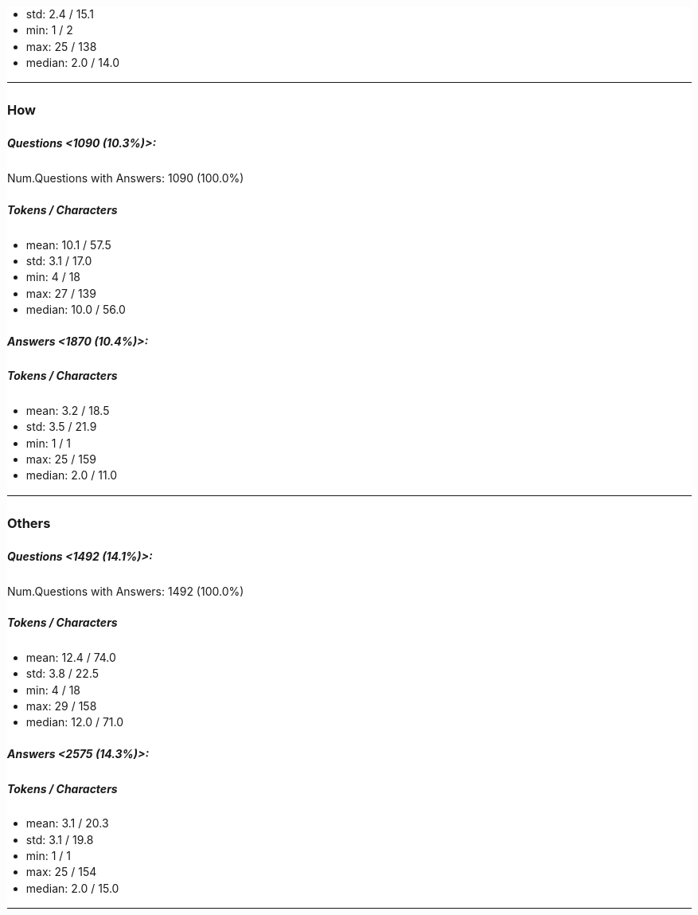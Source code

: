 * std: 2.4 / 15.1
* min: 1 / 2
* max: 25 / 138
* median: 2.0 / 14.0
------
### How
##### Questions <1090 (10.3%)>:
Num.Questions with Answers: 1090 (100.0%)
##### Tokens / Characters 
* mean: 10.1 / 57.5
* std: 3.1 / 17.0
* min: 4 / 18
* max: 27 / 139
* median: 10.0 / 56.0
##### Answers <1870 (10.4%)>:
##### Tokens / Characters 
* mean: 3.2 / 18.5
* std: 3.5 / 21.9
* min: 1 / 1
* max: 25 / 159
* median: 2.0 / 11.0
------
### Others
##### Questions <1492 (14.1%)>:
Num.Questions with Answers: 1492 (100.0%)
##### Tokens / Characters 
* mean: 12.4 / 74.0
* std: 3.8 / 22.5
* min: 4 / 18
* max: 29 / 158
* median: 12.0 / 71.0
##### Answers <2575 (14.3%)>:
##### Tokens / Characters 
* mean: 3.1 / 20.3
* std: 3.1 / 19.8
* min: 1 / 1
* max: 25 / 154
* median: 2.0 / 15.0
------
